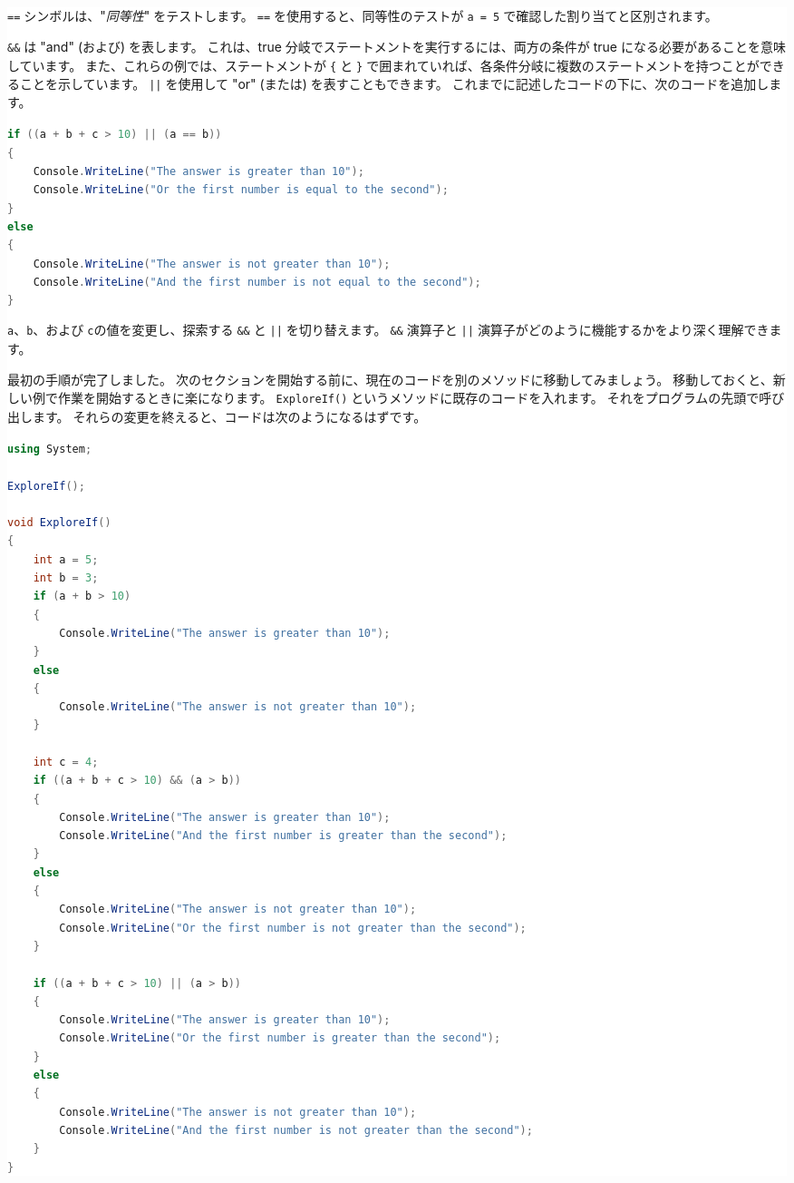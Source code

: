 `==` シンボルは、"*同等性*" をテストします。 `==` を使用すると、同等性のテストが `a = 5` で確認した割り当てと区別されます。

`&&` は "and" (および) を表します。 これは、true 分岐でステートメントを実行するには、両方の条件が true になる必要があることを意味しています。  また、これらの例では、ステートメントが `{` と `}` で囲まれていれば、各条件分岐に複数のステートメントを持つことができることを示しています。 `||` を使用して "or" (または) を表すこともできます。 これまでに記述したコードの下に、次のコードを追加します。

```csharp
if ((a + b + c > 10) || (a == b))
{
    Console.WriteLine("The answer is greater than 10");
    Console.WriteLine("Or the first number is equal to the second");
}
else
{
    Console.WriteLine("The answer is not greater than 10");
    Console.WriteLine("And the first number is not equal to the second");
}
```

`a`、`b`、および `c`の値を変更し、探索する `&&` と `||` を切り替えます。 `&&` 演算子と `||` 演算子がどのように機能するかをより深く理解できます。

最初の手順が完了しました。 次のセクションを開始する前に、現在のコードを別のメソッドに移動してみましょう。 移動しておくと、新しい例で作業を開始するときに楽になります。 `ExploreIf()` というメソッドに既存のコードを入れます。 それをプログラムの先頭で呼び出します。 それらの変更を終えると、コードは次のようになるはずです。

```csharp
using System;

ExploreIf();

void ExploreIf()
{
    int a = 5;
    int b = 3;
    if (a + b > 10)
    {
        Console.WriteLine("The answer is greater than 10");
    }
    else
    {
        Console.WriteLine("The answer is not greater than 10");
    }

    int c = 4;
    if ((a + b + c > 10) && (a > b))
    {
        Console.WriteLine("The answer is greater than 10");
        Console.WriteLine("And the first number is greater than the second");
    }
    else
    {
        Console.WriteLine("The answer is not greater than 10");
        Console.WriteLine("Or the first number is not greater than the second");
    }

    if ((a + b + c > 10) || (a > b))
    {
        Console.WriteLine("The answer is greater than 10");
        Console.WriteLine("Or the first number is greater than the second");
    }
    else
    {
        Console.WriteLine("The answer is not greater than 10");
        Console.WriteLine("And the first number is not greater than the second");
    }
}
```
